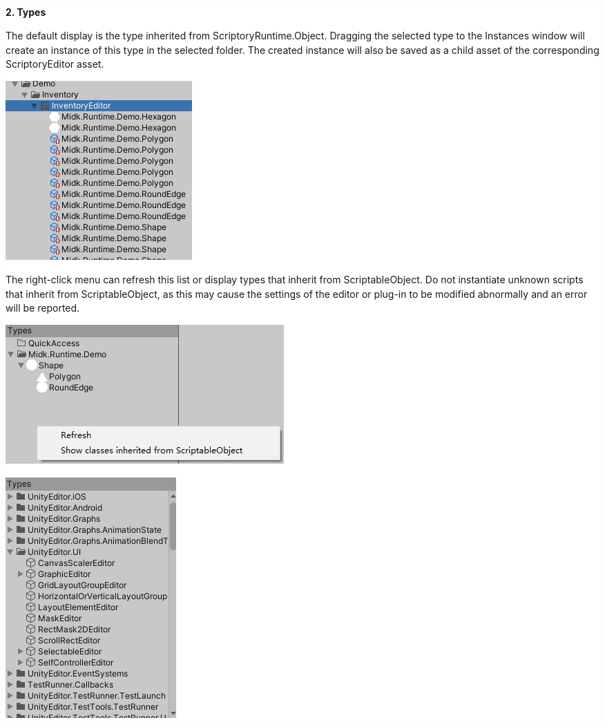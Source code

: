 **2. Types**

The default display is the type inherited from ScriptoryRuntime.Object. Dragging the selected type to the Instances window will create an instance of this type in the selected folder. The created instance will also be saved as a child asset of the corresponding ScriptoryEditor asset.

![03](images/03.png)

The right-click menu can refresh this list or display types that inherit from ScriptableObject. Do not instantiate unknown scripts that inherit from ScriptableObject, as this may cause the settings of the editor or plug-in to be modified abnormally and an error will be reported.

![04](images/04.png)

![02](images/02.png)
